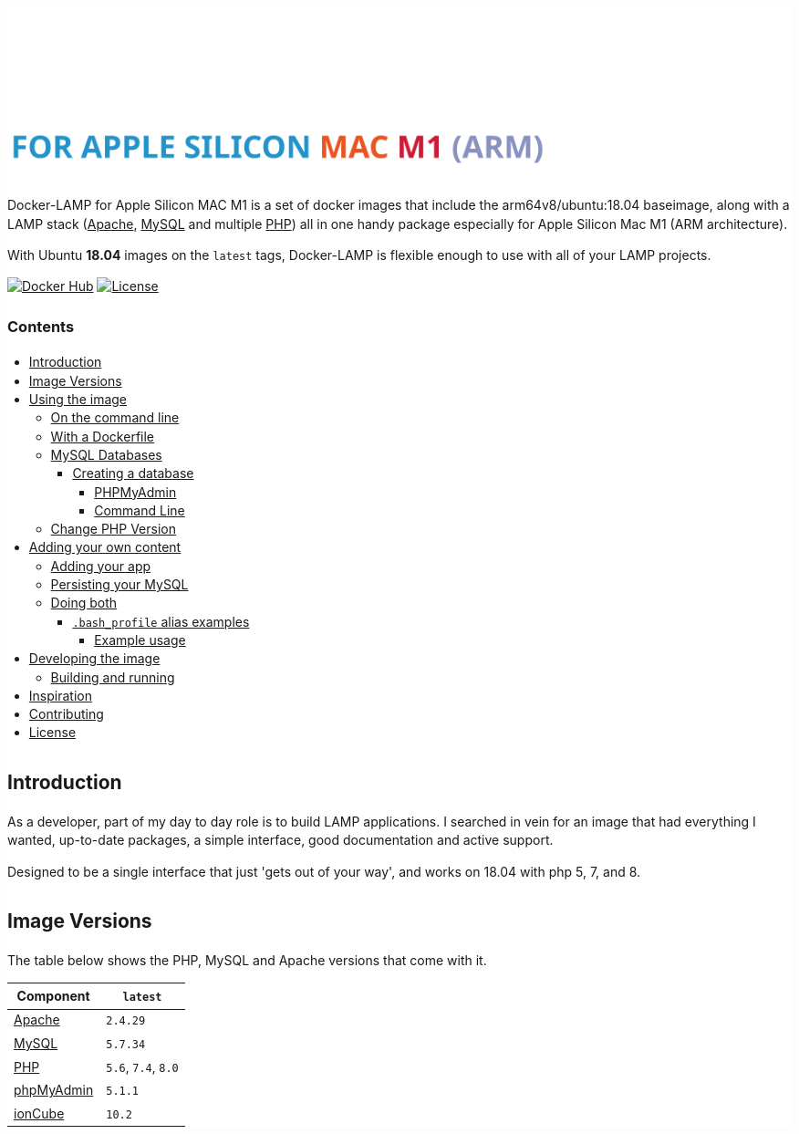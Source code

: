 # ![Docker-LAMP][logo]
Docker-LAMP for Apple Silicon MAC M1 is a set of docker images that include the arm64v8/ubuntu:18.04 baseimage, along with a LAMP stack ([Apache][apache], [MySQL][mysql] and multiple [PHP][php]) all in one handy package especially for Apple Silicon Mac M1 (ARM architecture).

With Ubuntu **18.04** images on the `latest` tags, Docker-LAMP is flexible enough to use with all of your LAMP projects.

[![Docker Hub][shield-docker-hub]][info-docker-hub]
[![License][shield-license]][info-license]

### Contents




- [Introduction](#introduction)
- [Image Versions](#image-versions)
- [Using the image](#using-the-image)
  - [On the command line](#on-the-command-line)
  - [With a Dockerfile](#with-a-dockerfile)
  - [MySQL Databases](#mysql-databases)
    - [Creating a database](#creating-a-database)
      - [PHPMyAdmin](#phpmyadmin)
      - [Command Line](#command-line)
  - [Change PHP Version](#change-php-version)
- [Adding your own content](#adding-your-own-content)
  - [Adding your app](#adding-your-app)
  - [Persisting your MySQL](#persisting-your-mysql)
  - [Doing both](#doing-both)
    - [`.bash_profile` alias examples](#bash_profile-alias-examples)
      - [Example usage](#example-usage)
- [Developing the image](#developing-the-image)
  - [Building and running](#building-and-running)
- [Inspiration](#inspiration)
- [Contributing](#contributing)
- [License](#license)



## Introduction
As a developer, part of my day to day role is to build LAMP applications. I searched in vein for an image that had everything I wanted, up-to-date packages, a simple interface, good documentation and active support. 

Designed to be a single interface that just 'gets out of your way', and works on 18.04 with php 5, 7, and 8.

## Image Versions
The table below shows the PHP, MySQL and Apache versions that come with it.

Component | `latest`
---|---
[Apache][apache] | `2.4.29`
[MySQL][mysql] | `5.7.34`
[PHP][php] | `5.6`, `7.4`, `8.0`
[phpMyAdmin][phpmyadmin] | `5.1.1`
[ionCube][ioncube] | `10.2`


[logo]: https://raw.githubusercontent.com/GagalKoding/docker-lamp/master/docs/logo.svg
[apache]: http://www.apache.org/
[mysql]: https://www.mysql.com/
[php]: http://php.net/
[phpmyadmin]: https://www.phpmyadmin.net/
[ioncube]: https://www.ioncube.com/
[end-of-life]: http://php.net/supported-versions.php
[info-docker-hub]: https://hub.docker.com/r/gagalkoding/lamp
[info-license]: LICENSE
[shield-docker-hub]: https://img.shields.io/badge/docker%20hub-gagalkoding%2Flamp-brightgreen.svg
[shield-license]: https://img.shields.io/badge/license-Apache%202.0-blue.svg
[mattrayner-lamp]: https://github.com/mattrayner/docker-lamp